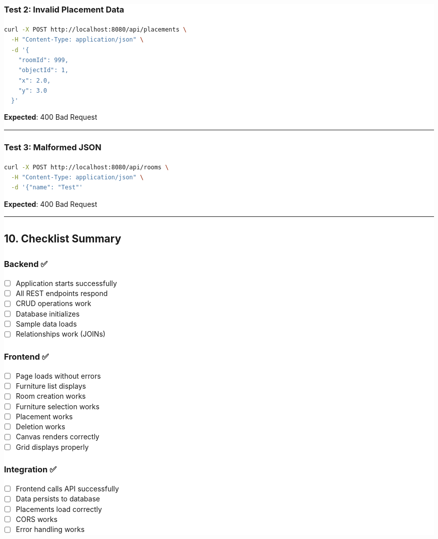 ### Test 2: Invalid Placement Data
```bash
curl -X POST http://localhost:8080/api/placements \
  -H "Content-Type: application/json" \
  -d '{
    "roomId": 999,
    "objectId": 1,
    "x": 2.0,
    "y": 3.0
  }'
```

**Expected**: 400 Bad Request

---

### Test 3: Malformed JSON
```bash
curl -X POST http://localhost:8080/api/rooms \
  -H "Content-Type: application/json" \
  -d '{"name": "Test"'
```

**Expected**: 400 Bad Request

---

## 10. Checklist Summary

### Backend ✅
- [ ] Application starts successfully
- [ ] All REST endpoints respond
- [ ] CRUD operations work
- [ ] Database initializes
- [ ] Sample data loads
- [ ] Relationships work (JOINs)

### Frontend ✅
- [ ] Page loads without errors
- [ ] Furniture list displays
- [ ] Room creation works
- [ ] Furniture selection works
- [ ] Placement works
- [ ] Deletion works
- [ ] Canvas renders correctly
- [ ] Grid displays properly

### Integration ✅
- [ ] Frontend calls API successfully
- [ ] Data persists to database
- [ ] Placements load correctly
- [ ] CORS works
- [ ] Error handling works
